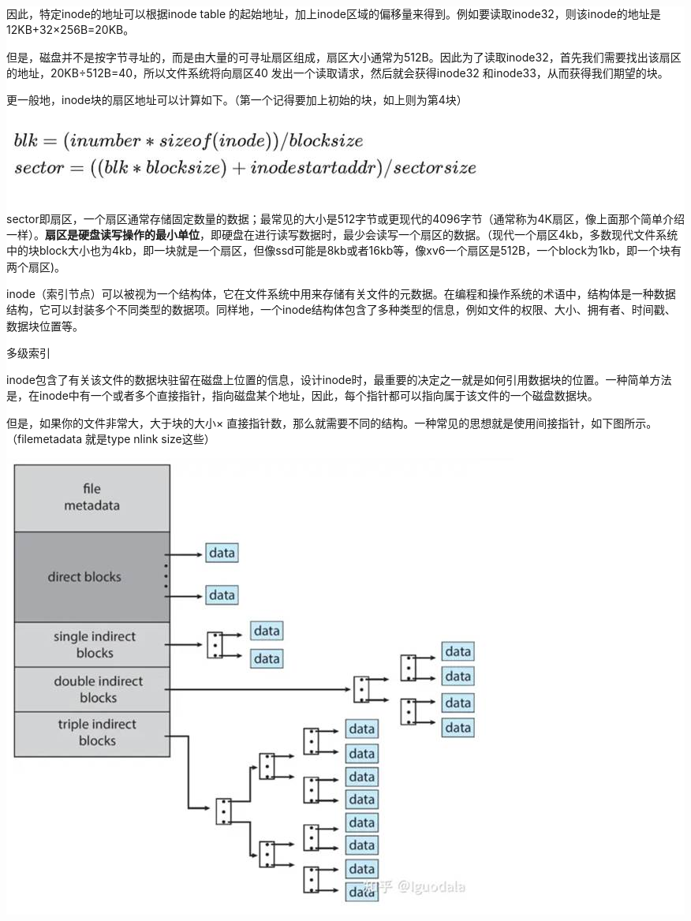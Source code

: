 

因此，特定inode的地址可以根据inode table 的起始地址，加上inode区域的偏移量来得到。例如要读取inode32，则该inode的地址是12KB+32×256B=20KB。

但是，磁盘并不是按字节寻址的，⽽是由⼤量的可寻址扇区组成，扇区⼤⼩通常为512B。因此为了读取inode32，⾸先我们需要找出该扇区的地址，20KB÷512B=40，所以⽂件系统将向扇区40 发出⼀个读取请求，然后就会获得inode32 和inode33，从⽽获得我们期望的块。

更⼀般地，inode块的扇区地址可以计算如下。（第一个记得要加上初始的块，如上则为第4块）

![img](assets\clip_image008-1729428905779-6.jpg)

sector即扇区，一个扇区通常存储固定数量的数据；最常见的大小是512字节或更现代的4096字节（通常称为4K扇区，像上面那个简单介绍一样）。**扇区是硬盘读写操作的最小单位**，即硬盘在进行读写数据时，最少会读写一个扇区的数据。（现代一个扇区4kb，多数现代文件系统中的块block大小也为4kb，即一块就是一个扇区，但像ssd可能是8kb或者16kb等，像xv6一个扇区是512B，一个block为1kb，即一个块有两个扇区)。

inode（索引节点）可以被视为一个结构体，它在文件系统中用来存储有关文件的元数据。在编程和操作系统的术语中，结构体是一种数据结构，它可以封装多个不同类型的数据项。同样地，一个inode结构体包含了多种类型的信息，例如文件的权限、大小、拥有者、时间戳、数据块位置等。

 

 

多级索引

inode包含了有关该⽂件的数据块驻留在磁盘上位置的信息，设计inode时，最重要的决定之⼀就是如何引⽤数据块的位置。⼀种简单⽅法是，在inode中有⼀个或者多个直接指针，指向磁盘某个地址，因此，每个指针都可以指向属于该⽂件的⼀个磁盘数据块。

但是，如果你的⽂件⾮常⼤，⼤于块的⼤⼩× 直接指针数，那么就需要不同的结构。⼀种常⻅的思想就是使⽤间接指针，如下图所示。（filemetadata 就是type nlink size这些）

 ![img](assets\clip_image010-1729428905779-7.jpg)
